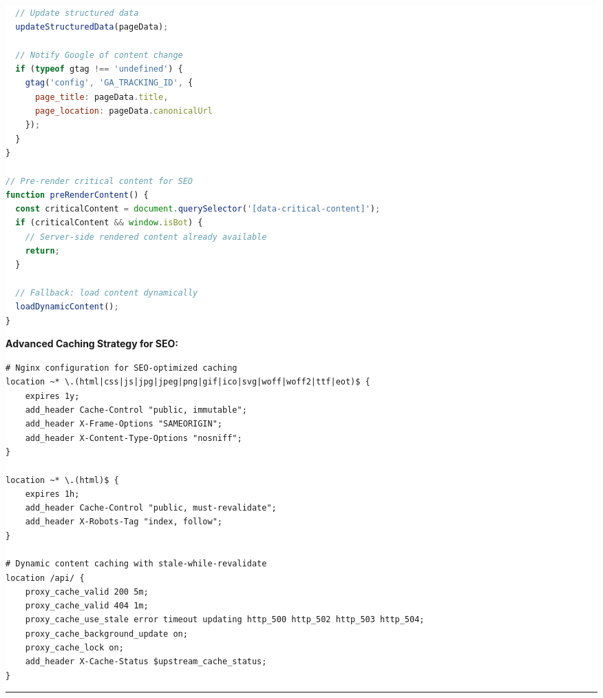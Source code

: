 ```javascript
  // Update structured data
  updateStructuredData(pageData);
  
  // Notify Google of content change
  if (typeof gtag !== 'undefined') {
    gtag('config', 'GA_TRACKING_ID', {
      page_title: pageData.title,
      page_location: pageData.canonicalUrl
    });
  }
}

// Pre-render critical content for SEO
function preRenderContent() {
  const criticalContent = document.querySelector('[data-critical-content]');
  if (criticalContent && window.isBot) {
    // Server-side rendered content already available
    return;
  }
  
  // Fallback: load content dynamically
  loadDynamicContent();
}
```

**Advanced Caching Strategy for SEO:**
```nginx
# Nginx configuration for SEO-optimized caching
location ~* \.(html|css|js|jpg|jpeg|png|gif|ico|svg|woff|woff2|ttf|eot)$ {
    expires 1y;
    add_header Cache-Control "public, immutable";
    add_header X-Frame-Options "SAMEORIGIN";
    add_header X-Content-Type-Options "nosniff";
}

location ~* \.(html)$ {
    expires 1h;
    add_header Cache-Control "public, must-revalidate";
    add_header X-Robots-Tag "index, follow";
}

# Dynamic content caching with stale-while-revalidate
location /api/ {
    proxy_cache_valid 200 5m;
    proxy_cache_valid 404 1m;
    proxy_cache_use_stale error timeout updating http_500 http_502 http_503 http_504;
    proxy_cache_background_update on;
    proxy_cache_lock on;
    add_header X-Cache-Status $upstream_cache_status;
}
```

---